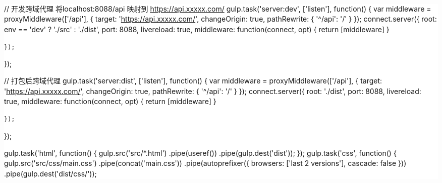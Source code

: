 // &#x5F00;&#x53D1;&#x8DE8;&#x57DF;&#x4EE3;&#x7406;  &#x5C06;localhost:8088/api &#x6620;&#x5C04;&#x5230; https://api.xxxxx.com/
gulp.task(&apos;server:dev&apos;, [&apos;listen&apos;], function() {
    var middleware = proxyMiddleware([&apos;/api&apos;], {
        target: &apos;https://api.xxxxx.com/&apos;,
        changeOrigin: true,
        pathRewrite: {
            &apos;^/api&apos;: &apos;/&apos;
        }
    });
    connect.server({
        root: env == &apos;dev&apos; ? &apos;./src&apos; : &apos;./dist&apos;,
        port: 8088,
        livereload: true,
        middleware: function(connect, opt) {
            return [middleware]
        }

    });
});

// &#x6253;&#x5305;&#x540E;&#x8DE8;&#x57DF;&#x4EE3;&#x7406;
gulp.task(&apos;server:dist&apos;, [&apos;listen&apos;], function() {
    var middleware = proxyMiddleware([&apos;/api&apos;], {
        target: &apos;https://api.xxxxx.com/&apos;,
        changeOrigin: true,
        pathRewrite: {
            &apos;^/api&apos;: &apos;/&apos;
        }
    });
    connect.server({
        root: &apos;./dist&apos;,
        port: 8088,
        livereload: true,
        middleware: function(connect, opt) {
            return [middleware]
        }

    });
});

gulp.task(&apos;html&apos;, function() {
    gulp.src(&apos;src/*.html&apos;)
        .pipe(useref())
        .pipe(gulp.dest(&apos;dist&apos;));
});
gulp.task(&apos;css&apos;, function() {
    gulp.src(&apos;src/css/main.css&apos;)
        .pipe(concat(&apos;main.css&apos;))
        .pipe(autoprefixer({
            browsers: [&apos;last 2 versions&apos;],
            cascade: false
        }))
        .pipe(gulp.dest(&apos;dist/css/&apos;));
